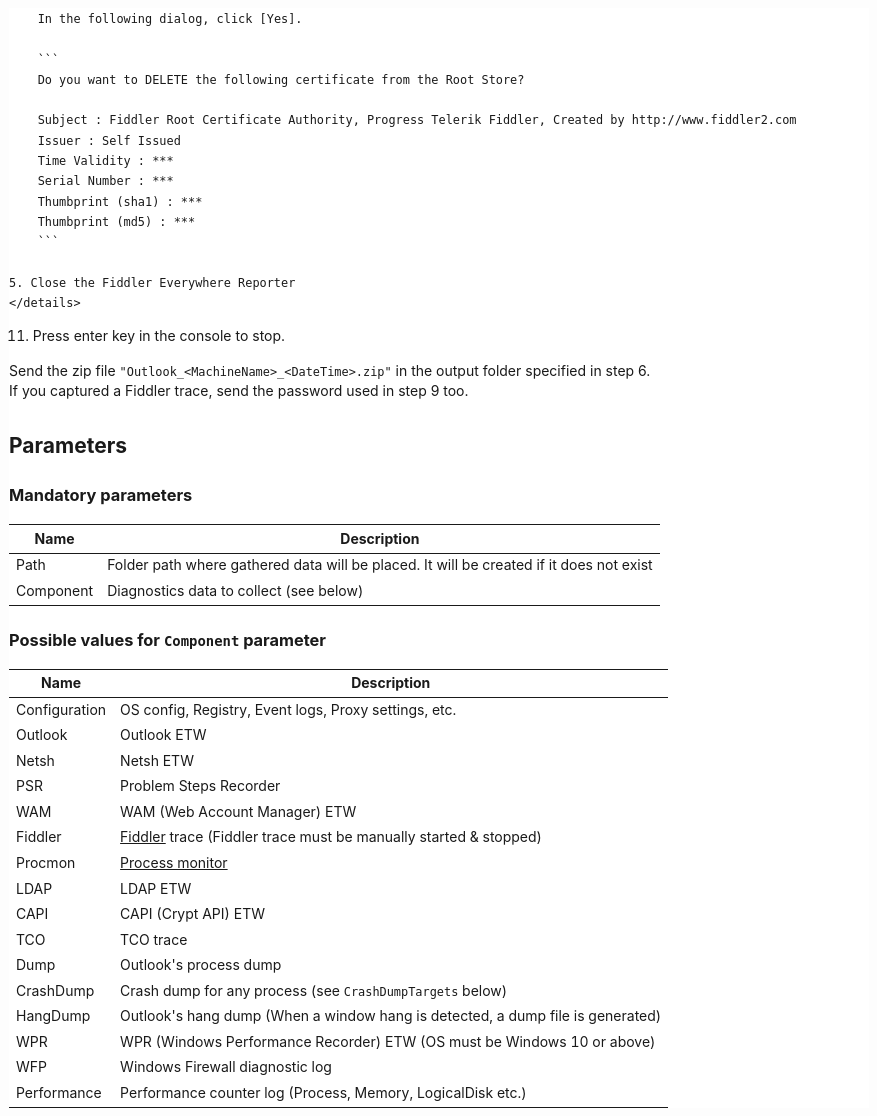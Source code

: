        In the following dialog, click [Yes].

        ```
        Do you want to DELETE the following certificate from the Root Store?

        Subject : Fiddler Root Certificate Authority, Progress Telerik Fiddler, Created by http://www.fiddler2.com
        Issuer : Self Issued
        Time Validity : ***
        Serial Number : ***
        Thumbprint (sha1) : ***
        Thumbprint (md5) : ***
        ```

    5. Close the Fiddler Everywhere Reporter
    </details>

11. Press enter key in the console to stop.

Send the zip file `"Outlook_<MachineName>_<DateTime>.zip"` in the output folder specified in step 6.  
If you captured a Fiddler trace, send the password used in step 9 too.

## Parameters

### Mandatory parameters

| Name      | Description                                                                             |
| --------- | --------------------------------------------------------------------------------------- |
| Path      | Folder path where gathered data will be placed. It will be created if it does not exist |
| Component | Diagnostics data to collect (see below)                                                 |

### Possible values for `Component` parameter

| Name          | Description                                                                                                        |
| ------------- | ------------------------------------------------------------------------------------------------------------------ |
| Configuration | OS config, Registry, Event logs, Proxy settings, etc.                                                              |
| Outlook       | Outlook ETW                                                                                                        |
| Netsh         | Netsh ETW                                                                                                          |
| PSR           | Problem Steps Recorder                                                                                             |
| WAM           | WAM (Web Account Manager) ETW                                                                                      |
| Fiddler       | [Fiddler](https://api.getfiddler.com/reporter/win/latest) trace (Fiddler trace must be manually started & stopped) |
| Procmon       | [Process monitor](https://docs.microsoft.com/en-us/sysinternals/downloads/procmon)                                 |
| LDAP          | LDAP ETW                                                                                                           |
| CAPI          | CAPI (Crypt API) ETW                                                                                               |
| TCO           | TCO trace                                                                                                          |
| Dump          | Outlook's process dump                                                                                             |
| CrashDump     | Crash dump for any process (see `CrashDumpTargets` below)                                                          |
| HangDump      | Outlook's hang dump (When a window hang is detected, a dump file is generated)                                     |
| WPR           | WPR (Windows Performance Recorder) ETW (OS must be Windows 10 or above)                                            |
| WFP           | Windows Firewall diagnostic log                                                                                    |
| Performance   | Performance counter log (Process, Memory, LogicalDisk etc.)                                                        |